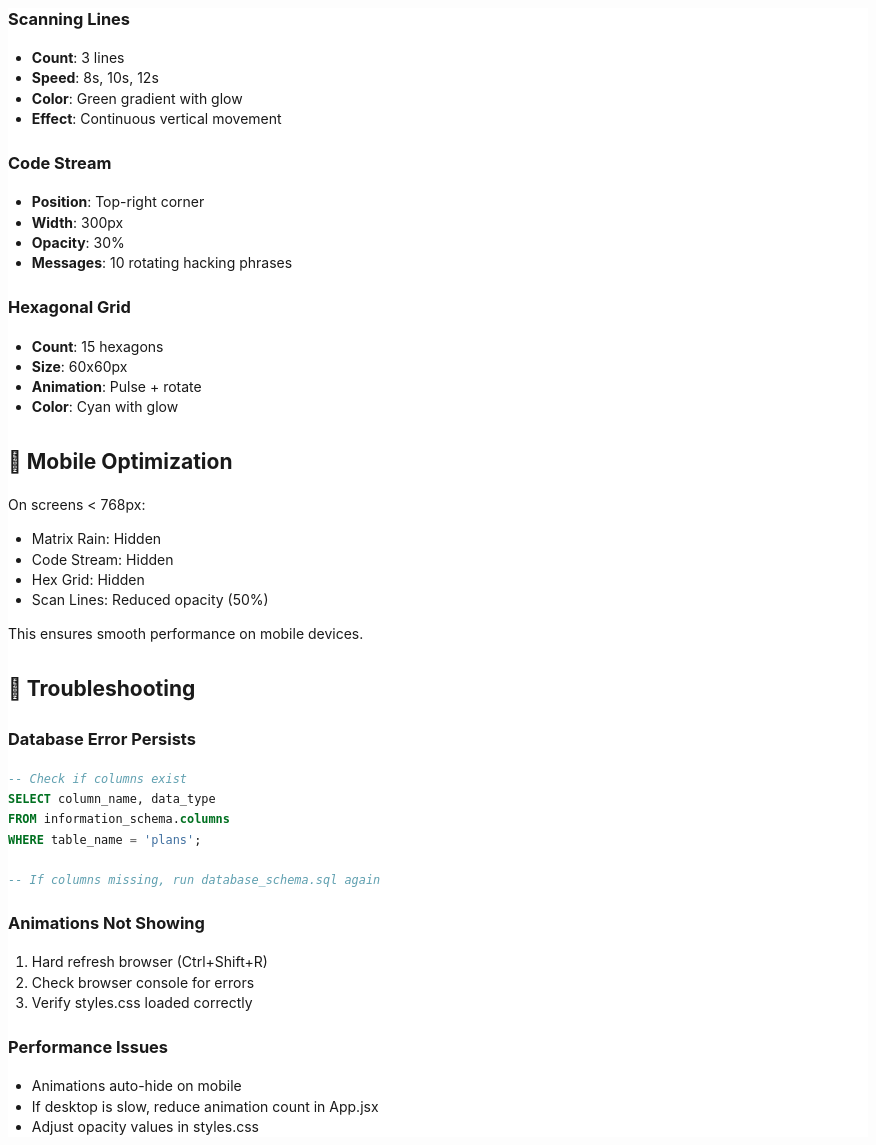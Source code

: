 ### Scanning Lines
- **Count**: 3 lines
- **Speed**: 8s, 10s, 12s
- **Color**: Green gradient with glow
- **Effect**: Continuous vertical movement

### Code Stream
- **Position**: Top-right corner
- **Width**: 300px
- **Opacity**: 30%
- **Messages**: 10 rotating hacking phrases

### Hexagonal Grid
- **Count**: 15 hexagons
- **Size**: 60x60px
- **Animation**: Pulse + rotate
- **Color**: Cyan with glow

## 📱 Mobile Optimization

On screens < 768px:
- Matrix Rain: Hidden
- Code Stream: Hidden
- Hex Grid: Hidden
- Scan Lines: Reduced opacity (50%)

This ensures smooth performance on mobile devices.

## 🐛 Troubleshooting

### Database Error Persists
```sql
-- Check if columns exist
SELECT column_name, data_type 
FROM information_schema.columns 
WHERE table_name = 'plans';

-- If columns missing, run database_schema.sql again
```

### Animations Not Showing
1. Hard refresh browser (Ctrl+Shift+R)
2. Check browser console for errors
3. Verify styles.css loaded correctly

### Performance Issues
- Animations auto-hide on mobile
- If desktop is slow, reduce animation count in App.jsx
- Adjust opacity values in styles.css
